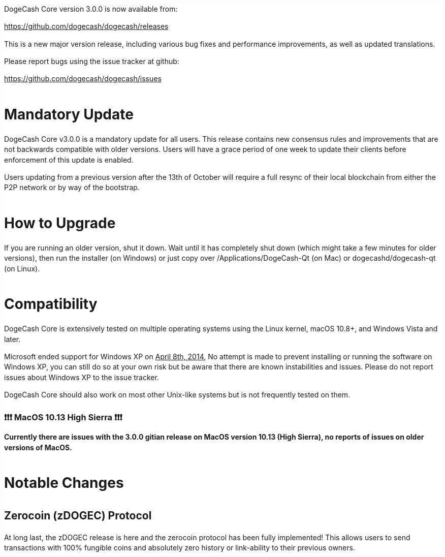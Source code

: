 DogeCash Core version 3.0.0 is now available from:

  <https://github.com/dogecash/dogecash/releases>

This is a new major version release, including various bug fixes and
performance improvements, as well as updated translations.

Please report bugs using the issue tracker at github:

  <https://github.com/dogecash/dogecash/issues>

Mandatory Update
==============

DogeCash Core v3.0.0 is a mandatory update for all users. This release contains new consensus rules and improvements that are not backwards compatible with older versions. Users will have a grace period of one week to update their clients before enforcement of this update is enabled.

Users updating from a previous version after the 13th of October will require a full resync of their local blockchain from either the P2P network or by way of the bootstrap.

How to Upgrade
==============

If you are running an older version, shut it down. Wait until it has completely shut down (which might take a few minutes for older versions), then run the installer (on Windows) or just copy over /Applications/DogeCash-Qt (on Mac) or dogecashd/dogecash-qt (on Linux).

Compatibility
==============

DogeCash Core is extensively tested on multiple operating systems using
the Linux kernel, macOS 10.8+, and Windows Vista and later.

Microsoft ended support for Windows XP on [April 8th, 2014](https://www.microsoft.com/en-us/WindowsForBusiness/end-of-xp-support),
No attempt is made to prevent installing or running the software on Windows XP, you
can still do so at your own risk but be aware that there are known instabilities and issues.
Please do not report issues about Windows XP to the issue tracker.

DogeCash Core should also work on most other Unix-like systems but is not
frequently tested on them.

### :exclamation::exclamation::exclamation: MacOS 10.13 High Sierra :exclamation::exclamation::exclamation:

**Currently there are issues with the 3.0.0 gitian release on MacOS version 10.13 (High Sierra), no reports of issues on older versions of MacOS.**


Notable Changes
===============

Zerocoin (zDOGEC) Protocol
---------------------

At long last, the zDOGEC release is here and the zerocoin protocol has been fully implemented! This allows users to send transactions with 100% fungible coins and absolutely zero history or link-ability to their previous owners.
